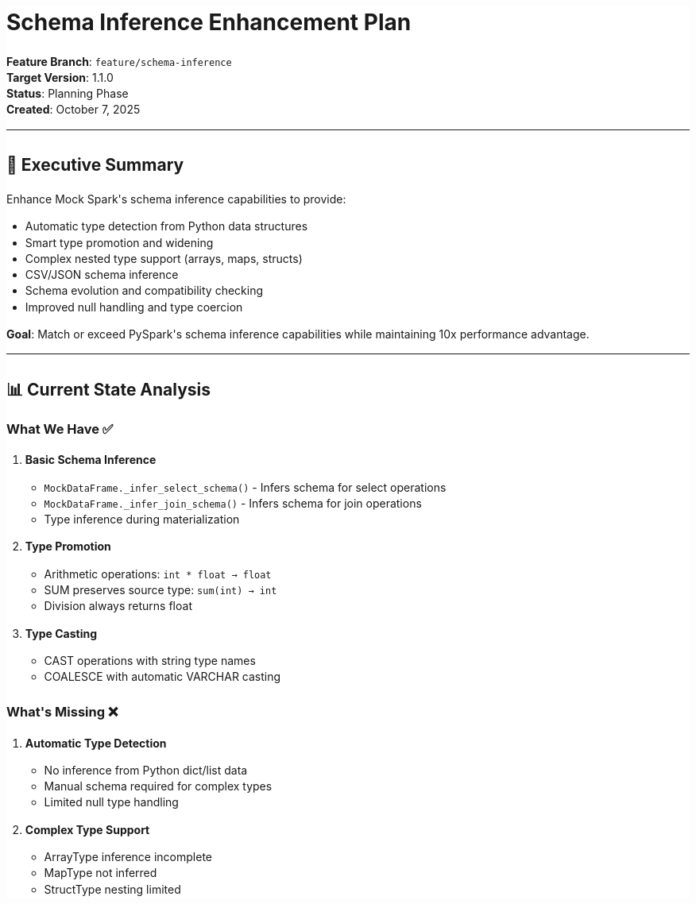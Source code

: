 # Schema Inference Enhancement Plan

**Feature Branch**: `feature/schema-inference`  
**Target Version**: 1.1.0  
**Status**: Planning Phase  
**Created**: October 7, 2025  

---

## 🎯 Executive Summary

Enhance Mock Spark's schema inference capabilities to provide:
- Automatic type detection from Python data structures
- Smart type promotion and widening
- Complex nested type support (arrays, maps, structs)
- CSV/JSON schema inference
- Schema evolution and compatibility checking
- Improved null handling and type coercion

**Goal**: Match or exceed PySpark's schema inference capabilities while maintaining 10x performance advantage.

---

## 📊 Current State Analysis

### What We Have ✅

1. **Basic Schema Inference**
   - `MockDataFrame._infer_select_schema()` - Infers schema for select operations
   - `MockDataFrame._infer_join_schema()` - Infers schema for join operations
   - Type inference during materialization

2. **Type Promotion**
   - Arithmetic operations: `int * float → float`
   - SUM preserves source type: `sum(int) → int`
   - Division always returns float

3. **Type Casting**
   - CAST operations with string type names
   - COALESCE with automatic VARCHAR casting

### What's Missing ❌

1. **Automatic Type Detection**
   - No inference from Python dict/list data
   - Manual schema required for complex types
   - Limited null type handling

2. **Complex Type Support**
   - ArrayType inference incomplete
   - MapType not inferred
   - StructType nesting limited
